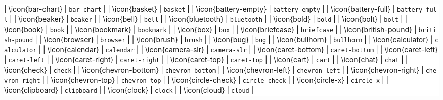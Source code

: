 | \icon{bar-chart} | `bar-chart` |
| \icon{basket} | `basket` |
| \icon{battery-empty} | `battery-empty` |
| \icon{battery-full} | `battery-full` |
| \icon{beaker} | `beaker` |
| \icon{bell} | `bell` |
| \icon{bluetooth} | `bluetooth` |
| \icon{bold} | `bold` |
| \icon{bolt} | `bolt` |
| \icon{book} | `book` |
| \icon{bookmark} | `bookmark` |
| \icon{box} | `box` |
| \icon{briefcase} | `briefcase` |
| \icon{british-pound} | `british-pound` |
| \icon{browser} | `browser` |
| \icon{brush} | `brush` |
| \icon{bug} | `bug` |
| \icon{bullhorn} | `bullhorn` |
| \icon{calculator} | `calculator` |
| \icon{calendar} | `calendar` |
| \icon{camera-slr} | `camera-slr` |
| \icon{caret-bottom} | `caret-bottom` |
| \icon{caret-left} | `caret-left` |
| \icon{caret-right} | `caret-right` |
| \icon{caret-top} | `caret-top` |
| \icon{cart} | `cart` |
| \icon{chat} | `chat` |
| \icon{check} | `check` |
| \icon{chevron-bottom} | `chevron-bottom` |
| \icon{chevron-left} | `chevron-left` |
| \icon{chevron-right} | `chevron-right` |
| \icon{chevron-top} | `chevron-top` |
| \icon{circle-check} | `circle-check` |
| \icon{circle-x} | `circle-x` |
| \icon{clipboard} | `clipboard` |
| \icon{clock} | `clock` |
| \icon{cloud} | `cloud` |